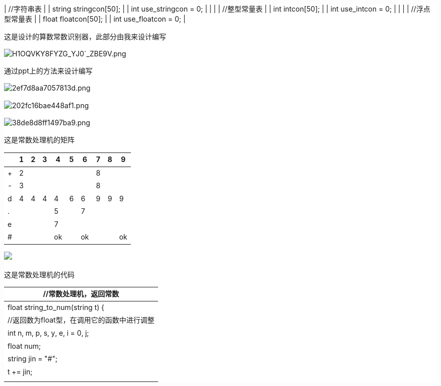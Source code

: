 | //字符串表                                                   |
| string stringcon[50];                                        |
| int use_stringcon = 0;                                       |
|                                                              |
| //整型常量表                                                 |
| int intcon[50];                                              |
| int use_intcon = 0;                                          |
|                                                              |
| //浮点型常量表                                               |
| float floatcon[50];                                          |
| int use_floatcon = 0;                                        |

这是设计的算数常数识别器，此部分由我来设计编写

![H1OQVKY8FYZG_YJ0`_ZBE9V.png](https://i.loli.net/2020/07/04/lTcydHqzF2CPt4r.png)

通过ppt上的方法来设计编写

![2ef7d8aa7057813d.png](https://i.loli.net/2020/07/04/IqKlf7RnDVJOg4B.png)



![202fc16bae448af1.png](https://i.loli.net/2020/07/04/9YsV8hWdOzJa7RP.png)

![38de8d8ff1497ba9.png](https://i.loli.net/2020/07/04/pH9lMXL1nJqjgmw.png)

这是常数处理机的矩阵

|      | 1    | 2    | 3    | 4    | 5    | 6    | 7    | 8    | 9    |
| ---- | ---- | ---- | ---- | ---- | ---- | ---- | ---- | ---- | ---- |
| +    | 2    |      |      |      |      |      | 8    |      |      |
| -    | 3    |      |      |      |      |      | 8    |      |      |
| d    | 4    | 4    | 4    | 4    | 6    | 6    | 9    | 9    | 9    |
| .    |      |      |      | 5    |      | 7    |      |      |      |
| e    |      |      |      | 7    |      |      |      |      |      |
| #    |      |      |      | ok   |      | ok   |      |      | ok   |

![](C:\Users\dell\Desktop\1.png)

这是常数处理机的代码

| //常数处理机，返回常数                                       |
| ------------------------------------------------------------ |
| float string_to_num(string t) {                              |
| //返回数为float型，在调用它的函数中进行调整                  |
| int n, m, p, s, y, e, i = 0, j;                              |
| float num;                                                   |
| string jin = "#";                                            |
| t += jin;                                                    |
|                                                              |
